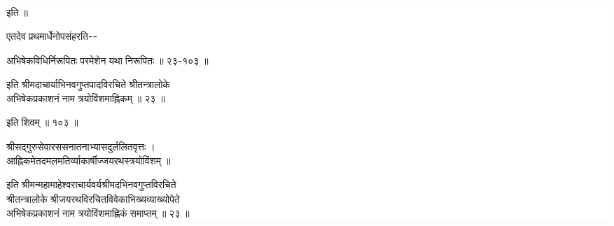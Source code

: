 इति ॥  

एतदेव प्रथमार्धेनोपसंहरति--  


अभिषेकविधिर्निरूपितः परमेशेन यथा निरूपितः ॥ २३-१०३ ॥  



इति श्रीमदाचार्याभिनवगुप्तपादविरचिते श्रीतन्त्रालोके   
अभिषेकप्रकाशनं नाम त्रयोविंशमाह्निकम् ॥ २३ ॥  

इति शिवम् ॥ १०३ ॥  

श्रीसद्गुरुसेवारससनातनाभ्यासदुर्ललितवृत्तः ।  
आह्निकमेतदमलमतिर्व्याकार्षीज्जयरथस्त्रयोविंशम् ॥  



इति श्रीमन्महामाहेश्वराचार्यवर्यश्रीमदभिनवगुप्तविरचिते   
श्रीतन्त्रालोके श्रीजयरथविरचितविवेकाभिख्यव्याख्योपेते   
अभिषेकप्रकाशनं नाम त्रयोविंशमाह्निकं समाप्तम् ॥ २३ ॥  



